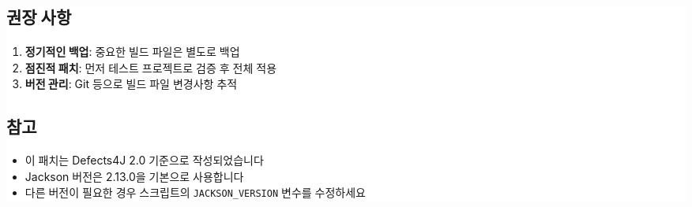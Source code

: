 ## 권장 사항

1. **정기적인 백업**: 중요한 빌드 파일은 별도로 백업
2. **점진적 패치**: 먼저 테스트 프로젝트로 검증 후 전체 적용
3. **버전 관리**: Git 등으로 빌드 파일 변경사항 추적

## 참고

- 이 패치는 Defects4J 2.0 기준으로 작성되었습니다
- Jackson 버전은 2.13.0을 기본으로 사용합니다
- 다른 버전이 필요한 경우 스크립트의 `JACKSON_VERSION` 변수를 수정하세요


